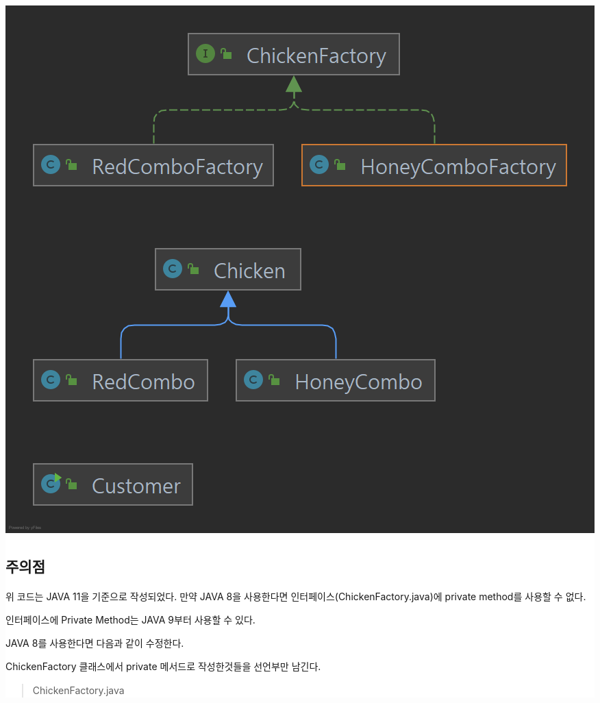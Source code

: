 ![img1](../../../static/img/docs/development/Design%20Pattern/FactoryMethodPattern/FactoryMethodPatternDiagram.png)


## 주의점
위 코드는 JAVA 11을 기준으로 작성되었다. 만약 JAVA 8을 사용한다면 인터페이스(ChickenFactory.java)에 private method를 사용할 수 없다.

인터페이스에 Private Method는 JAVA 9부터 사용할 수 있다.

JAVA 8를 사용한다면 다음과 같이 수정한다.

ChickenFactory 클래스에서 private 메서드로 작성한것들을 선언부만 남긴다.

> ChickenFactory.java
